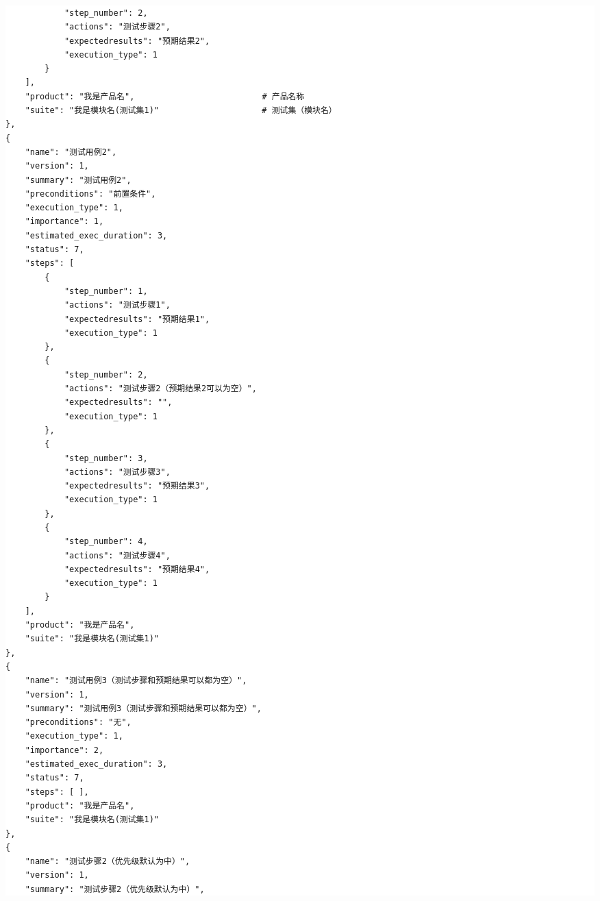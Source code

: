                 "step_number": 2, 
                "actions": "测试步骤2", 
                "expectedresults": "预期结果2", 
                "execution_type": 1
            }
        ], 
        "product": "我是产品名",                          # 产品名称
        "suite": "我是模块名(测试集1)"                     # 测试集（模块名）
    }, 
    {
        "name": "测试用例2", 
        "version": 1, 
        "summary": "测试用例2", 
        "preconditions": "前置条件", 
        "execution_type": 1, 
        "importance": 1, 
        "estimated_exec_duration": 3, 
        "status": 7, 
        "steps": [
            {
                "step_number": 1, 
                "actions": "测试步骤1", 
                "expectedresults": "预期结果1", 
                "execution_type": 1
            }, 
            {
                "step_number": 2, 
                "actions": "测试步骤2（预期结果2可以为空）", 
                "expectedresults": "", 
                "execution_type": 1
            }, 
            {
                "step_number": 3, 
                "actions": "测试步骤3", 
                "expectedresults": "预期结果3", 
                "execution_type": 1
            }, 
            {
                "step_number": 4, 
                "actions": "测试步骤4", 
                "expectedresults": "预期结果4", 
                "execution_type": 1
            }
        ], 
        "product": "我是产品名", 
        "suite": "我是模块名(测试集1)"
    }, 
    {
        "name": "测试用例3（测试步骤和预期结果可以都为空）", 
        "version": 1, 
        "summary": "测试用例3（测试步骤和预期结果可以都为空）", 
        "preconditions": "无", 
        "execution_type": 1, 
        "importance": 2, 
        "estimated_exec_duration": 3, 
        "status": 7, 
        "steps": [ ], 
        "product": "我是产品名", 
        "suite": "我是模块名(测试集1)"
    }, 
    {
        "name": "测试步骤2（优先级默认为中）", 
        "version": 1, 
        "summary": "测试步骤2（优先级默认为中）", 